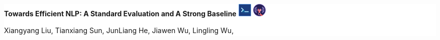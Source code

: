 <div><b>Towards Efficient NLP: A Standard Evaluation and A Strong Baseline</b> <a href="https://github.com/fastnlp/ElasticBERT"><img src="/assets/images/code-badge.png" width="25" height="25"/></a> <a href="https://huggingface.co/fnlp"><img src="/assets/images/model-badge.png" width="25" height="25"/></a><p>Xiangyang Liu, Tianxiang Sun, JunLiang He, Jiawen Wu, Lingling Wu,